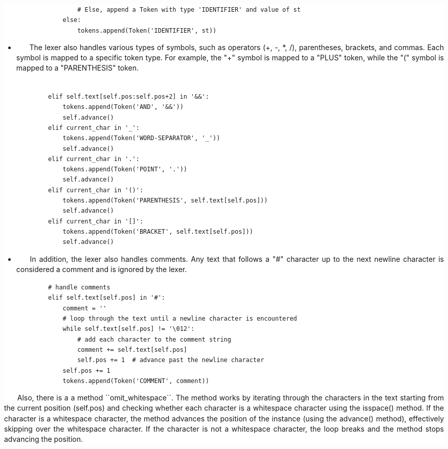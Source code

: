 ````python3
                    # Else, append a Token with type 'IDENTIFIER' and value of st
                else:
                    tokens.append(Token('IDENTIFIER', st))
````
    

* <p align="justify">&ensp;&ensp;&ensp; The lexer also handles various types of symbols, such as operators (+, -, *, /), parentheses, brackets, and commas. Each symbol is mapped to a specific token type. For example, the "+" symbol is mapped to a "PLUS" token, while the "(" symbol is mapped to a "PARENTHESIS" token. <p>
    
    
````python3

            elif self.text[self.pos:self.pos+2] in '&&':
                tokens.append(Token('AND', '&&'))
                self.advance()
            elif current_char in '_':
                tokens.append(Token('WORD-SEPARATOR', '_'))
                self.advance()
            elif current_char in '.':
                tokens.append(Token('POINT', '.'))
                self.advance()
            elif current_char in '()':
                tokens.append(Token('PARENTHESIS', self.text[self.pos]))
                self.advance()
            elif current_char in '[]':
                tokens.append(Token('BRACKET', self.text[self.pos]))
                self.advance()
````

    
* <p align="justify">&ensp;&ensp;&ensp; In addition, the lexer also handles comments. Any text that follows a "#" character up to the next newline character is considered a comment and is ignored by the lexer. <p>
 
    
````python3
            # handle comments
            elif self.text[self.pos] in '#':
                comment = ''
                # loop through the text until a newline character is encountered
                while self.text[self.pos] != '\012':
                    # add each character to the comment string
                    comment += self.text[self.pos]
                    self.pos += 1  # advance past the newline character
                self.pos += 1
                tokens.append(Token('COMMENT', comment))
````
<p align="justify">&ensp;&ensp;&ensp; Also, there is a a method ``omit_whitespace``. The method works by iterating through the characters in the text starting from the current position (self.pos) and checking whether each character is a whitespace character using the isspace() method. If the character is a whitespace character, the method advances the position of the instance (using the advance() method), effectively skipping over the whitespace character. If the character is not a whitespace character, the loop breaks and the method stops advancing the position. <p>
    